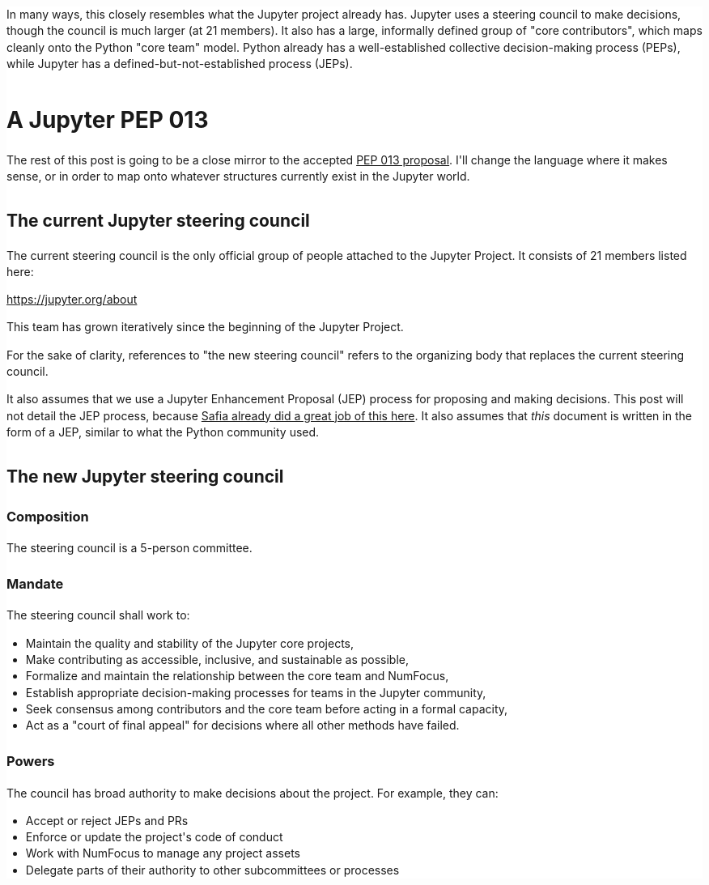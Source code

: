 In many ways, this closely resembles what the Jupyter project already has.
Jupyter uses a steering council to make decisions, though the council is much larger
(at 21 members). It also has a large, informally defined group of "core contributors",
which maps cleanly onto the Python "core team" model. Python already has a
well-established collective decision-making process (PEPs), while Jupyter
has a defined-but-not-established process (JEPs).

# A Jupyter PEP 013

The rest of this post is going to be a close mirror to the accepted [PEP 013 proposal](https://www.python.org/dev/peps/pep-0013/). I'll change the language where it makes sense, or in order to
map onto whatever structures currently exist in the Jupyter world.

## The current Jupyter steering council

The current steering council is the only official group of people attached to
the Jupyter Project. It consists of 21 members listed here:

https://jupyter.org/about

This team has grown iteratively since the beginning of the Jupyter Project.

For the sake of clarity, references to "the new steering council" refers to
the organizing body that replaces the current steering council.

It also assumes that we use a Jupyter Enhancement Proposal (JEP) process
for proposing and making decisions. This post will not detail the JEP process,
because [Safia already did a great job of this here](https://github.com/jupyter/enhancement-proposals/issues/27).
It also assumes that *this* document is written in the form of a JEP, similar to
what the Python community used.

## The new Jupyter steering council

### Composition
The steering council is a 5-person committee.

### Mandate
The steering council shall work to:

* Maintain the quality and stability of the Jupyter core projects,
* Make contributing as accessible, inclusive, and sustainable as possible,
* Formalize and maintain the relationship between the core team and NumFocus,
* Establish appropriate decision-making processes for teams in the Jupyter community,
* Seek consensus among contributors and the core team before acting in a formal capacity,
* Act as a "court of final appeal" for decisions where all other methods have failed.

### Powers
The council has broad authority to make decisions about the project. For example, they can:

* Accept or reject JEPs and PRs
* Enforce or update the project's code of conduct
* Work with NumFocus to manage any project assets
* Delegate parts of their authority to other subcommittees or processes
